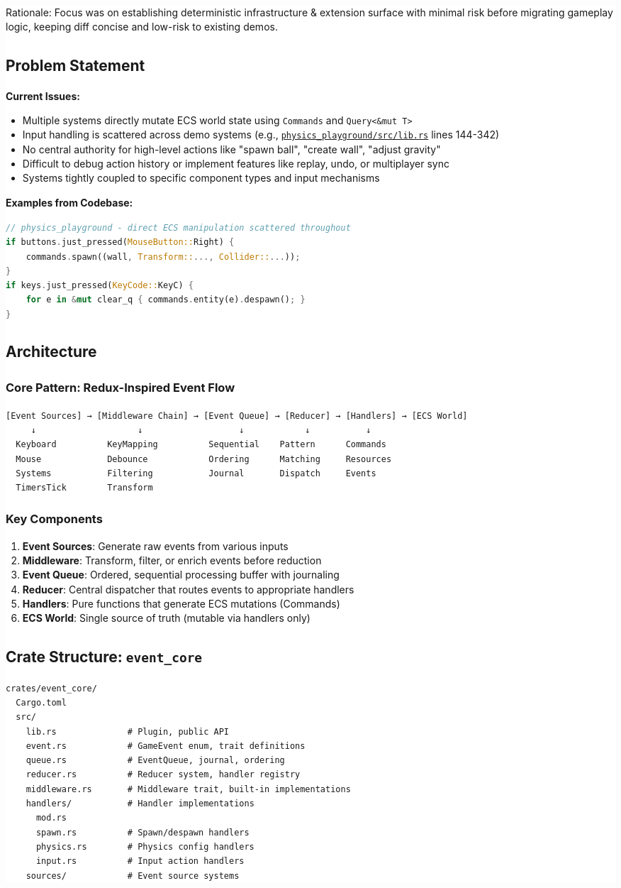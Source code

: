 Rationale: Focus was on establishing deterministic infrastructure & extension surface with minimal risk before migrating gameplay logic, keeping diff concise and low-risk to existing demos.

## Problem Statement

**Current Issues:**

- Multiple systems directly mutate ECS world state using `Commands` and `Query<&mut T>`
- Input handling is scattered across demo systems (e.g., [`physics_playground/src/lib.rs`](demos/physics_playground/src/lib.rs) lines 144-342)
- No central authority for high-level actions like "spawn ball", "create wall", "adjust gravity"
- Difficult to debug action history or implement features like replay, undo, or multiplayer sync
- Systems tightly coupled to specific component types and input mechanisms

**Examples from Codebase:**

```rust
// physics_playground - direct ECS manipulation scattered throughout
if buttons.just_pressed(MouseButton::Right) {
    commands.spawn((wall, Transform::..., Collider::...));
}
if keys.just_pressed(KeyCode::KeyC) {
    for e in &mut clear_q { commands.entity(e).despawn(); }
}
```

## Architecture

### Core Pattern: Redux-Inspired Event Flow

```text
[Event Sources] → [Middleware Chain] → [Event Queue] → [Reducer] → [Handlers] → [ECS World]
     ↓                    ↓                   ↓            ↓           ↓
  Keyboard          KeyMapping          Sequential    Pattern      Commands
  Mouse             Debounce            Ordering      Matching     Resources
  Systems           Filtering           Journal       Dispatch     Events
  TimersTick        Transform                                    
```

### Key Components

1. **Event Sources**: Generate raw events from various inputs
2. **Middleware**: Transform, filter, or enrich events before reduction
3. **Event Queue**: Ordered, sequential processing buffer with journaling
4. **Reducer**: Central dispatcher that routes events to appropriate handlers
5. **Handlers**: Pure functions that generate ECS mutations (Commands)
6. **ECS World**: Single source of truth (mutable via handlers only)

## Crate Structure: `event_core`

```text
crates/event_core/
  Cargo.toml
  src/
    lib.rs              # Plugin, public API
    event.rs            # GameEvent enum, trait definitions
    queue.rs            # EventQueue, journal, ordering
    reducer.rs          # Reducer system, handler registry
    middleware.rs       # Middleware trait, built-in implementations
    handlers/           # Handler implementations
      mod.rs
      spawn.rs          # Spawn/despawn handlers
      physics.rs        # Physics config handlers
      input.rs          # Input action handlers
    sources/            # Event source systems
```
